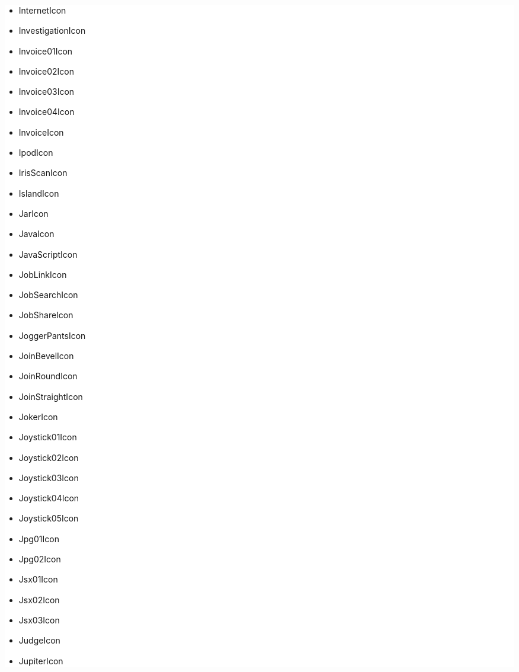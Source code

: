 - InternetIcon

- InvestigationIcon

- Invoice01Icon

- Invoice02Icon

- Invoice03Icon

- Invoice04Icon

- InvoiceIcon

- IpodIcon

- IrisScanIcon

- IslandIcon

- JarIcon

- JavaIcon

- JavaScriptIcon

- JobLinkIcon

- JobSearchIcon

- JobShareIcon

- JoggerPantsIcon

- JoinBevelIcon

- JoinRoundIcon

- JoinStraightIcon

- JokerIcon

- Joystick01Icon

- Joystick02Icon

- Joystick03Icon

- Joystick04Icon

- Joystick05Icon

- Jpg01Icon

- Jpg02Icon

- Jsx01Icon

- Jsx02Icon

- Jsx03Icon

- JudgeIcon

- JupiterIcon
